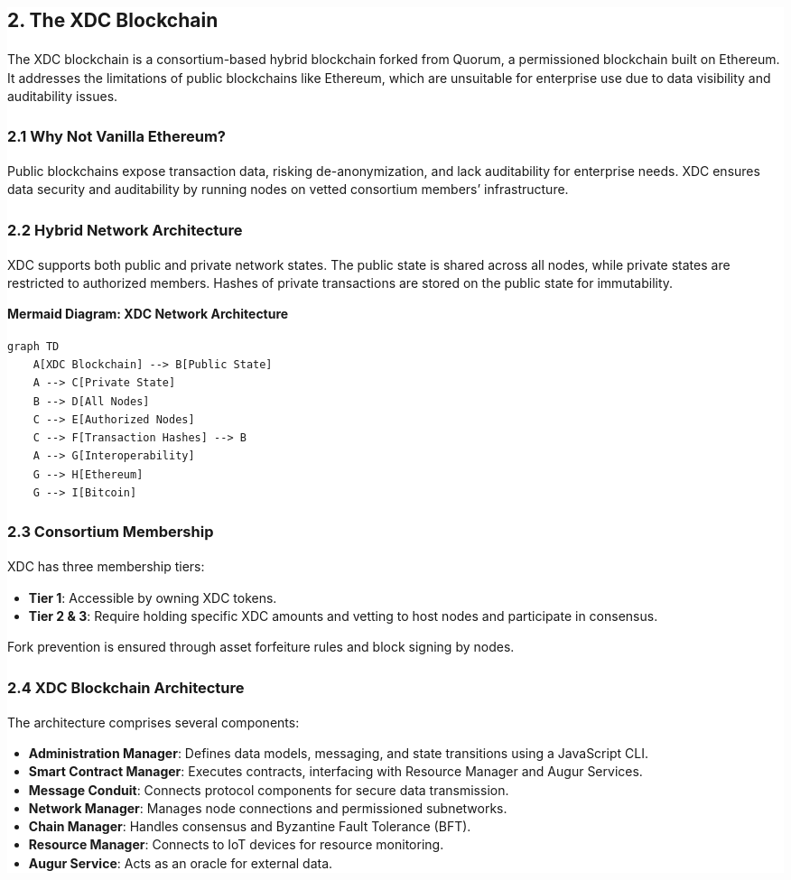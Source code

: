 ## 2. The XDC Blockchain

The XDC blockchain is a consortium-based hybrid blockchain forked from Quorum, a permissioned blockchain built on Ethereum. It addresses the limitations of public blockchains like Ethereum, which are unsuitable for enterprise use due to data visibility and auditability issues.

### 2.1 Why Not Vanilla Ethereum?

Public blockchains expose transaction data, risking de-anonymization, and lack auditability for enterprise needs. XDC ensures data security and auditability by running nodes on vetted consortium members’ infrastructure.

### 2.2 Hybrid Network Architecture

XDC supports both public and private network states. The public state is shared across all nodes, while private states are restricted to authorized members. Hashes of private transactions are stored on the public state for immutability.

**Mermaid Diagram: XDC Network Architecture**

```mermaid
graph TD
    A[XDC Blockchain] --> B[Public State]
    A --> C[Private State]
    B --> D[All Nodes]
    C --> E[Authorized Nodes]
    C --> F[Transaction Hashes] --> B
    A --> G[Interoperability]
    G --> H[Ethereum]
    G --> I[Bitcoin]
```

### 2.3 Consortium Membership

XDC has three membership tiers:
- **Tier 1**: Accessible by owning XDC tokens.
- **Tier 2 & 3**: Require holding specific XDC amounts and vetting to host nodes and participate in consensus.

Fork prevention is ensured through asset forfeiture rules and block signing by nodes.

### 2.4 XDC Blockchain Architecture

The architecture comprises several components:

- **Administration Manager**: Defines data models, messaging, and state transitions using a JavaScript CLI.
- **Smart Contract Manager**: Executes contracts, interfacing with Resource Manager and Augur Services.
- **Message Conduit**: Connects protocol components for secure data transmission.
- **Network Manager**: Manages node connections and permissioned subnetworks.
- **Chain Manager**: Handles consensus and Byzantine Fault Tolerance (BFT).
- **Resource Manager**: Connects to IoT devices for resource monitoring.
- **Augur Service**: Acts as an oracle for external data.
